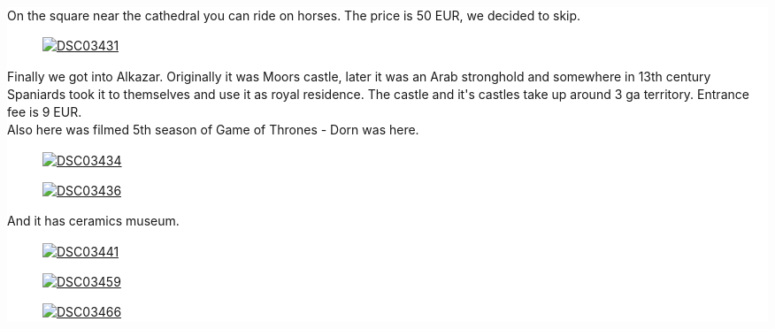 
On the square near the cathedral you can ride on horses.
The price is 50 EUR, we decided to skip.

<figure itemprop="associatedMedia" itemscope itemtype="http://schema.org/ImageObject">
  <a href="https://content.11route.com/posts/2015/seville-spain/16381443763_429fd89aa0_o.jpg" itemprop="contentUrl" data-size="1600x1106">
    <img src="/images/bg.png" data-src="https://content.11route.com/posts/2015/seville-spain/16381443763_da57b2ed36_b.jpg" width="1024" height="708" itemprop="thumbnail" alt="DSC03431" />
  </a>
</figure>


<section class="text-block">
Finally we got into Alkazar. Originally it was Moors castle, later it was an Arab stronghold and somewhere in 13th century Spaniards took it to themselves and use it as royal residence.
The castle and it's castles take up around 3 ga territory.
Entrance fee is 9 EUR.<br/>
Also here was filmed 5th season of Game of Thrones - Dorn was here.
</section>

<figure itemprop="associatedMedia" itemscope itemtype="http://schema.org/ImageObject">
  <a href="https://content.11route.com/posts/2015/seville-spain/16815353689_88657f44bc_o.jpg" itemprop="contentUrl" data-size="1600x1064">
    <img src="/images/bg.png" data-src="https://content.11route.com/posts/2015/seville-spain/16815353689_9fba819436_b.jpg" width="1024" height="681" itemprop="thumbnail" alt="DSC03434" />
  </a>
</figure>

<figure itemprop="associatedMedia" itemscope itemtype="http://schema.org/ImageObject">
  <a href="https://content.11route.com/posts/2015/seville-spain/16379154814_ea06a9b87e_o.jpg" itemprop="contentUrl" data-size="1600x1109">
    <img src="/images/bg.png" data-src="https://content.11route.com/posts/2015/seville-spain/16379154814_0c5ae74097_b.jpg" width="1024" height="710" itemprop="thumbnail" alt="DSC03436" />
  </a>
</figure>


And it has ceramics museum.

<figure itemprop="associatedMedia" itemscope itemtype="http://schema.org/ImageObject">
  <a href="https://content.11route.com/posts/2015/seville-spain/16814077450_344fd44782_o.jpg" itemprop="contentUrl" data-size="1600x1108">
    <img src="/images/bg.png" data-src="https://content.11route.com/posts/2015/seville-spain/16814077450_e500e1302b_b.jpg" width="1024" height="709" itemprop="thumbnail" alt="DSC03441" />
  </a>
</figure>

<figure itemprop="associatedMedia" itemscope itemtype="http://schema.org/ImageObject">
  <a href="https://content.11route.com/posts/2015/seville-spain/17000134412_3f7eba1d69_o.jpg" itemprop="contentUrl" data-size="1600x1064">
    <img src="/images/bg.png" data-src="https://content.11route.com/posts/2015/seville-spain/17000134412_66e401ccae_b.jpg" width="1024" height="681" itemprop="thumbnail" alt="DSC03459" />
  </a>
</figure>

<figure itemprop="associatedMedia" itemscope itemtype="http://schema.org/ImageObject">
  <a href="https://content.11route.com/posts/2015/seville-spain/17000659781_045fd82c16_o.jpg" itemprop="contentUrl" data-size="1600x1064">
    <img src="/images/bg.png" data-src="https://content.11route.com/posts/2015/seville-spain/17000659781_e01650c432_b.jpg" width="1024" height="681" itemprop="thumbnail" alt="DSC03466" />
  </a>
</figure>
